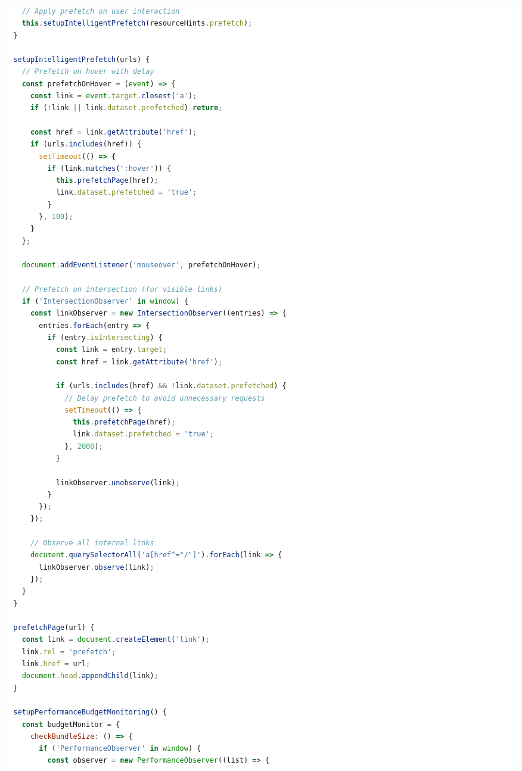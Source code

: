```javascript
    // Apply prefetch on user interaction
    this.setupIntelligentPrefetch(resourceHints.prefetch);
  }
  
  setupIntelligentPrefetch(urls) {
    // Prefetch on hover with delay
    const prefetchOnHover = (event) => {
      const link = event.target.closest('a');
      if (!link || link.dataset.prefetched) return;
      
      const href = link.getAttribute('href');
      if (urls.includes(href)) {
        setTimeout(() => {
          if (link.matches(':hover')) {
            this.prefetchPage(href);
            link.dataset.prefetched = 'true';
          }
        }, 100);
      }
    };
    
    document.addEventListener('mouseover', prefetchOnHover);
    
    // Prefetch on intersection (for visible links)
    if ('IntersectionObserver' in window) {
      const linkObserver = new IntersectionObserver((entries) => {
        entries.forEach(entry => {
          if (entry.isIntersecting) {
            const link = entry.target;
            const href = link.getAttribute('href');
            
            if (urls.includes(href) && !link.dataset.prefetched) {
              // Delay prefetch to avoid unnecessary requests
              setTimeout(() => {
                this.prefetchPage(href);
                link.dataset.prefetched = 'true';
              }, 2000);
            }
            
            linkObserver.unobserve(link);
          }
        });
      });
      
      // Observe all internal links
      document.querySelectorAll('a[href^="/"]').forEach(link => {
        linkObserver.observe(link);
      });
    }
  }
  
  prefetchPage(url) {
    const link = document.createElement('link');
    link.rel = 'prefetch';
    link.href = url;
    document.head.appendChild(link);
  }
  
  setupPerformanceBudgetMonitoring() {
    const budgetMonitor = {
      checkBundleSize: () => {
        if ('PerformanceObserver' in window) {
          const observer = new PerformanceObserver((list) => {
```